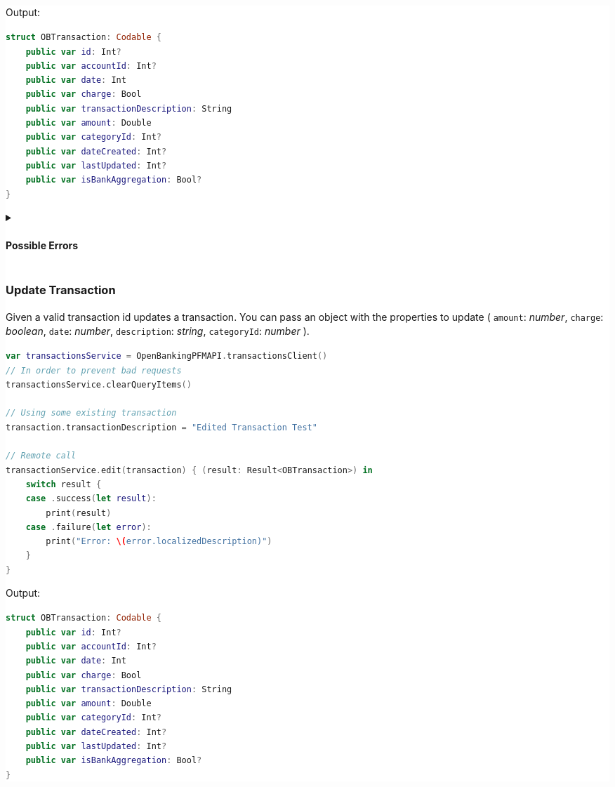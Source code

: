 ```swift
```

Output:

```swift
struct OBTransaction: Codable {
    public var id: Int?
    public var accountId: Int?
    public var date: Int
    public var charge: Bool
    public var transactionDescription: String
    public var amount: Double
    public var categoryId: Int?
    public var dateCreated: Int?
    public var lastUpdated: Int?
    public var isBankAggregation: Bool?
}
```

<details><summary><h4>Possible Errors</h4></summary></details>

### Update Transaction

Given a valid transaction id updates a transaction. You can pass an object with the properties to update ( `amount`: _number_, `charge`: _boolean_, `date`: _number_, `description`: _string_, `categoryId`: _number_ ).

```swift
var transactionsService = OpenBankingPFMAPI.transactionsClient()
// In order to prevent bad requests
transactionsService.clearQueryItems()

// Using some existing transaction
transaction.transactionDescription = "Edited Transaction Test"

// Remote call
transactionService.edit(transaction) { (result: Result<OBTransaction>) in
    switch result {
    case .success(let result):
        print(result)
    case .failure(let error):
        print("Error: \(error.localizedDescription)")
    }
}
```

Output:

```swift
struct OBTransaction: Codable {
    public var id: Int?
    public var accountId: Int?
    public var date: Int
    public var charge: Bool
    public var transactionDescription: String
    public var amount: Double
    public var categoryId: Int?
    public var dateCreated: Int?
    public var lastUpdated: Int?
    public var isBankAggregation: Bool?
}
```

